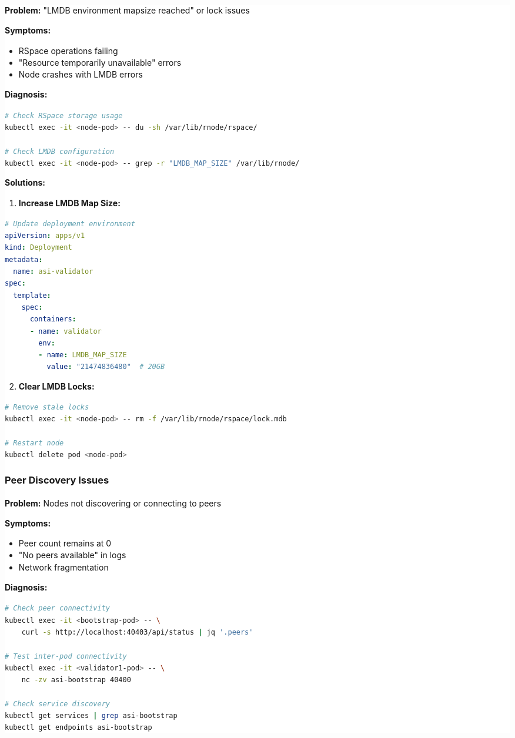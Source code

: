 **Problem:** "LMDB environment mapsize reached" or lock issues

**Symptoms:**
- RSpace operations failing
- "Resource temporarily unavailable" errors
- Node crashes with LMDB errors

**Diagnosis:**
```bash
# Check RSpace storage usage
kubectl exec -it <node-pod> -- du -sh /var/lib/rnode/rspace/

# Check LMDB configuration
kubectl exec -it <node-pod> -- grep -r "LMDB_MAP_SIZE" /var/lib/rnode/
```

**Solutions:**

1. **Increase LMDB Map Size:**
```yaml
# Update deployment environment
apiVersion: apps/v1
kind: Deployment
metadata:
  name: asi-validator
spec:
  template:
    spec:
      containers:
      - name: validator
        env:
        - name: LMDB_MAP_SIZE
          value: "21474836480"  # 20GB
```

2. **Clear LMDB Locks:**
```bash
# Remove stale locks
kubectl exec -it <node-pod> -- rm -f /var/lib/rnode/rspace/lock.mdb

# Restart node
kubectl delete pod <node-pod>
```

### Peer Discovery Issues

**Problem:** Nodes not discovering or connecting to peers

**Symptoms:**
- Peer count remains at 0
- "No peers available" in logs
- Network fragmentation

**Diagnosis:**
```bash
# Check peer connectivity
kubectl exec -it <bootstrap-pod> -- \
    curl -s http://localhost:40403/api/status | jq '.peers'

# Test inter-pod connectivity
kubectl exec -it <validator1-pod> -- \
    nc -zv asi-bootstrap 40400

# Check service discovery
kubectl get services | grep asi-bootstrap
kubectl get endpoints asi-bootstrap
```
